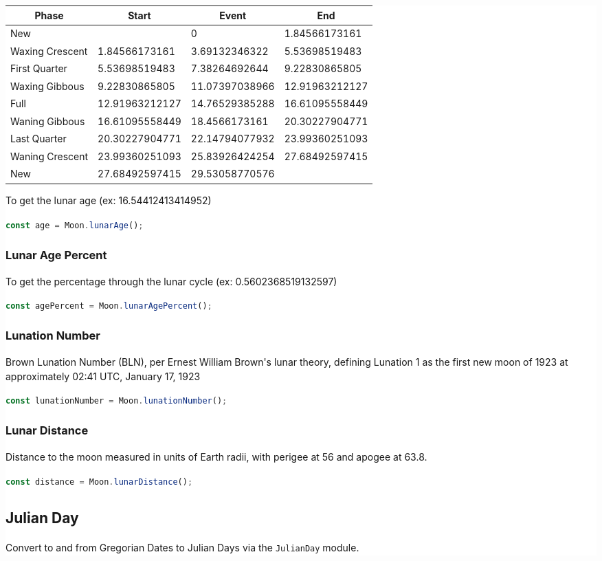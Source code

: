 | Phase           | Start          | Event          | End            |
| --------------- | -------------- | -------------- | -------------- |
| New             |                | 0              | 1.84566173161  |
| Waxing Crescent | 1.84566173161  | 3.69132346322  | 5.53698519483  |
| First Quarter   | 5.53698519483  | 7.38264692644  | 9.22830865805  |
| Waxing Gibbous  | 9.22830865805  | 11.07397038966 | 12.91963212127 |
| Full            | 12.91963212127 | 14.76529385288 | 16.61095558449 |
| Waning Gibbous  | 16.61095558449 | 18.4566173161  | 20.30227904771 |
| Last Quarter    | 20.30227904771 | 22.14794077932 | 23.99360251093 |
| Waning Crescent | 23.99360251093 | 25.83926424254 | 27.68492597415 |
| New             | 27.68492597415 | 29.53058770576 |                |

To get the lunar age (ex: 16.54412413414952)

```js
const age = Moon.lunarAge();
```


### Lunar Age Percent

To get the percentage through the lunar cycle (ex: 0.5602368519132597)

```js
const agePercent = Moon.lunarAgePercent();
```


### Lunation Number

Brown Lunation Number (BLN), per Ernest William Brown's lunar theory, defining Lunation 1 as the first new moon of 1923 at approximately 02:41 UTC, January 17, 1923

```js
const lunationNumber = Moon.lunationNumber();
```


### Lunar Distance

Distance to the moon measured in units of Earth radii, with perigee at 56 and apogee at 63.8.

```js
const distance = Moon.lunarDistance();
```


## Julian Day

Convert to and from Gregorian Dates to Julian Days via the `JulianDay` module.
